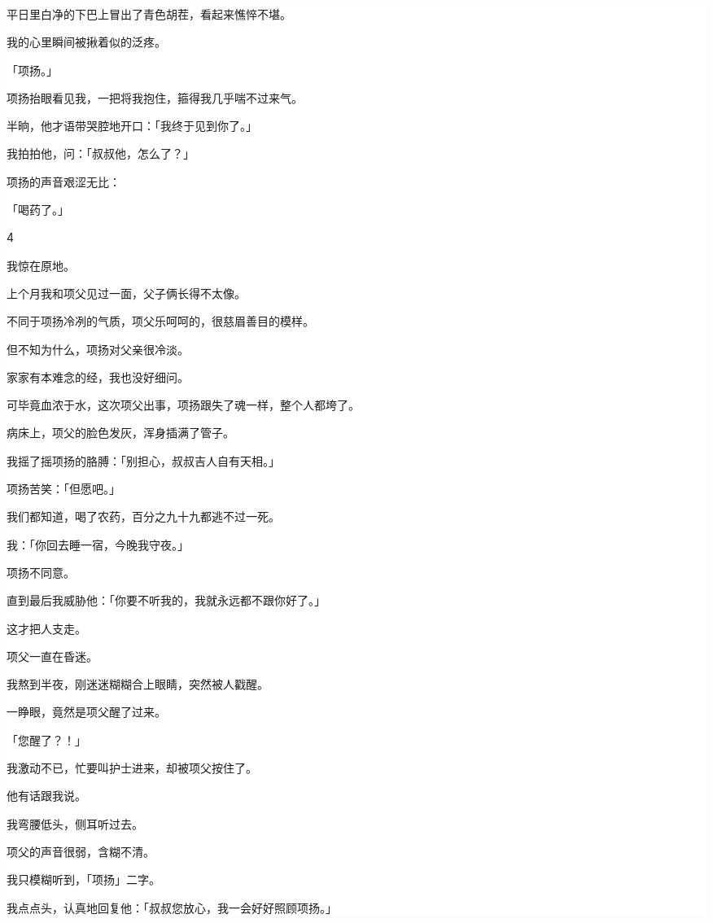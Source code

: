 平日里白净的下巴上冒出了青色胡茬，看起来憔悴不堪。

我的心里瞬间被揪着似的泛疼。

「项扬。」

项扬抬眼看见我，一把将我抱住，箍得我几乎喘不过来气。

半晌，他才语带哭腔地开口：「我终于见到你了。」

我拍拍他，问：「叔叔他，怎么了？」

项扬的声音艰涩无比：

「喝药了。」

4

我惊在原地。

上个月我和项父见过一面，父子俩长得不太像。

不同于项扬冷冽的气质，项父乐呵呵的，很慈眉善目的模样。

但不知为什么，项扬对父亲很冷淡。

家家有本难念的经，我也没好细问。

可毕竟血浓于水，这次项父出事，项扬跟失了魂一样，整个人都垮了。

病床上，项父的脸色发灰，浑身插满了管子。

我摇了摇项扬的胳膊：「别担心，叔叔吉人自有天相。」

项扬苦笑：「但愿吧。」

我们都知道，喝了农药，百分之九十九都逃不过一死。

我：「你回去睡一宿，今晚我守夜。」

项扬不同意。

直到最后我威胁他：「你要不听我的，我就永远都不跟你好了。」

这才把人支走。

项父一直在昏迷。

我熬到半夜，刚迷迷糊糊合上眼睛，突然被人戳醒。

一睁眼，竟然是项父醒了过来。

「您醒了？！」

我激动不已，忙要叫护士进来，却被项父按住了。

他有话跟我说。

我弯腰低头，侧耳听过去。

项父的声音很弱，含糊不清。

我只模糊听到，「项扬」二字。

我点点头，认真地回复他：「叔叔您放心，我一会好好照顾项扬。」
